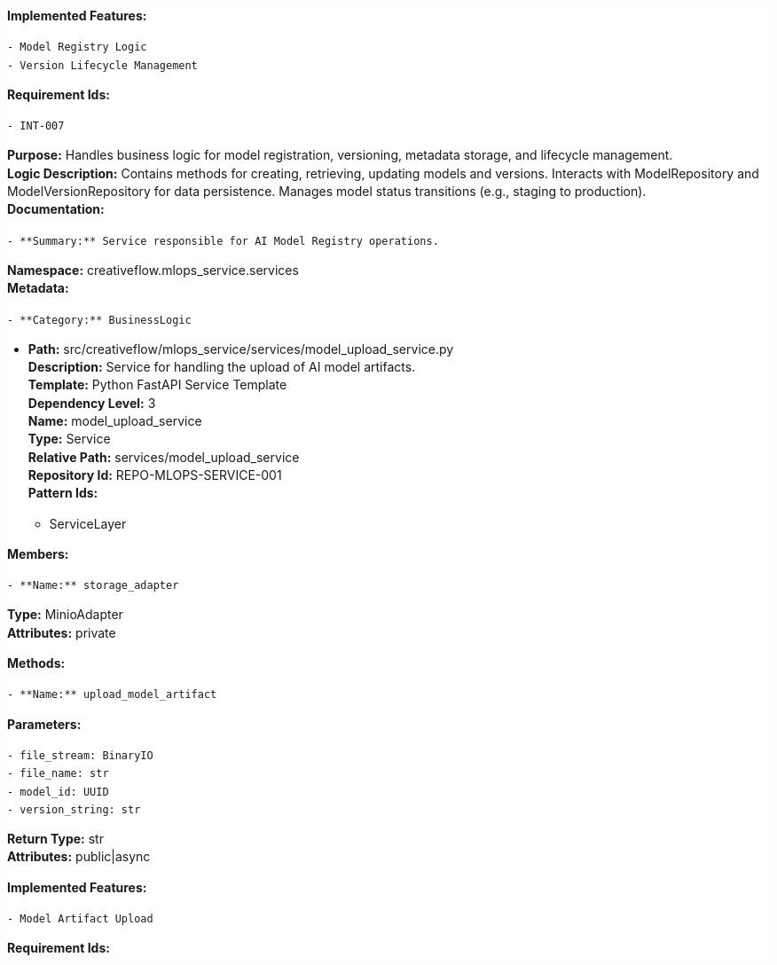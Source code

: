 **Implemented Features:**
    
    - Model Registry Logic
    - Version Lifecycle Management
    
**Requirement Ids:**
    
    - INT-007
    
**Purpose:** Handles business logic for model registration, versioning, metadata storage, and lifecycle management.  
**Logic Description:** Contains methods for creating, retrieving, updating models and versions. Interacts with ModelRepository and ModelVersionRepository for data persistence. Manages model status transitions (e.g., staging to production).  
**Documentation:**
    
    - **Summary:** Service responsible for AI Model Registry operations.
    
**Namespace:** creativeflow.mlops_service.services  
**Metadata:**
    
    - **Category:** BusinessLogic
    
- **Path:** src/creativeflow/mlops_service/services/model_upload_service.py  
**Description:** Service for handling the upload of AI model artifacts.  
**Template:** Python FastAPI Service Template  
**Dependency Level:** 3  
**Name:** model_upload_service  
**Type:** Service  
**Relative Path:** services/model_upload_service  
**Repository Id:** REPO-MLOPS-SERVICE-001  
**Pattern Ids:**
    
    - ServiceLayer
    
**Members:**
    
    - **Name:** storage_adapter  
**Type:** MinioAdapter  
**Attributes:** private  
    
**Methods:**
    
    - **Name:** upload_model_artifact  
**Parameters:**
    
    - file_stream: BinaryIO
    - file_name: str
    - model_id: UUID
    - version_string: str
    
**Return Type:** str  
**Attributes:** public|async  
    
**Implemented Features:**
    
    - Model Artifact Upload
    
**Requirement Ids:**
    